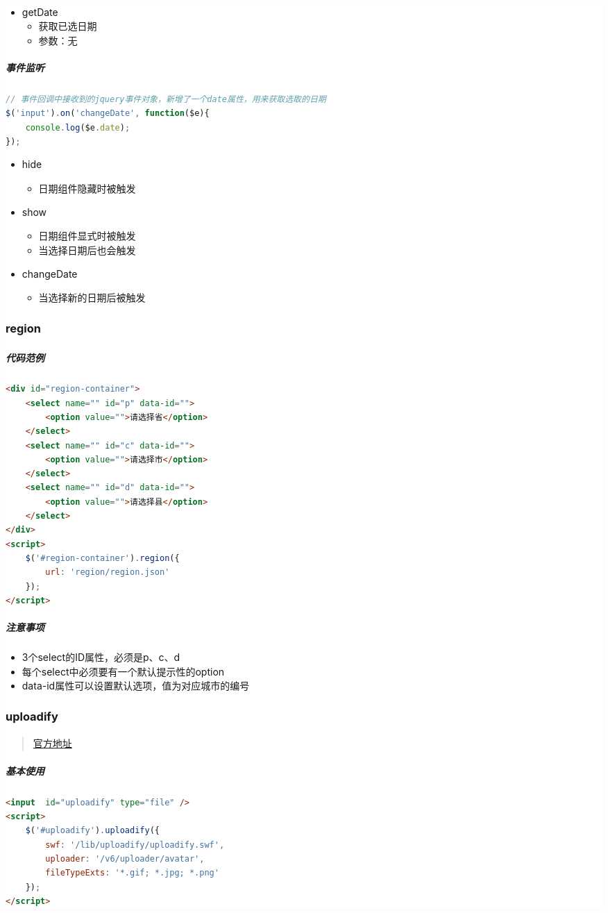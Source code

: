 - getDate
    + 获取已选日期
    + 参数：无

##### 事件监听
```javascript
// 事件回调中接收到的jquery事件对象，新增了一个date属性，用来获取选取的日期
$('input').on('changeDate', function($e){
	console.log($e.date);
});
```

- hide
    + 日期组件隐藏时被触发

- show
    + 日期组件显式时被触发
    + 当选择日期后也会触发

- changeDate
    + 当选择新的日期后被触发

### region

##### 代码范例
```html
<div id="region-container">
    <select name="" id="p" data-id="">
		<option value="">请选择省</option>
	</select>
	<select name="" id="c" data-id="">
		<option value="">请选择市</option>
	</select>
	<select name="" id="d" data-id="">
		<option value="">请选择县</option>
	</select>
</div>
<script>
	$('#region-container').region({
		url: 'region/region.json'
	});
</script>
```

##### 注意事项
- 3个select的ID属性，必须是p、c、d
- 每个select中必须要有一个默认提示性的option
- data-id属性可以设置默认选项，值为对应城市的编号

### uploadify
> [官方地址](http://www.uploadify.com/)

##### 基本使用
```html
<input  id="uploadify" type="file" />
<script>
	$('#uploadify').uploadify({
		swf: '/lib/uploadify/uploadify.swf',
		uploader: '/v6/uploader/avatar',
		fileTypeExts: '*.gif; *.jpg; *.png'
	});
</script>
```
